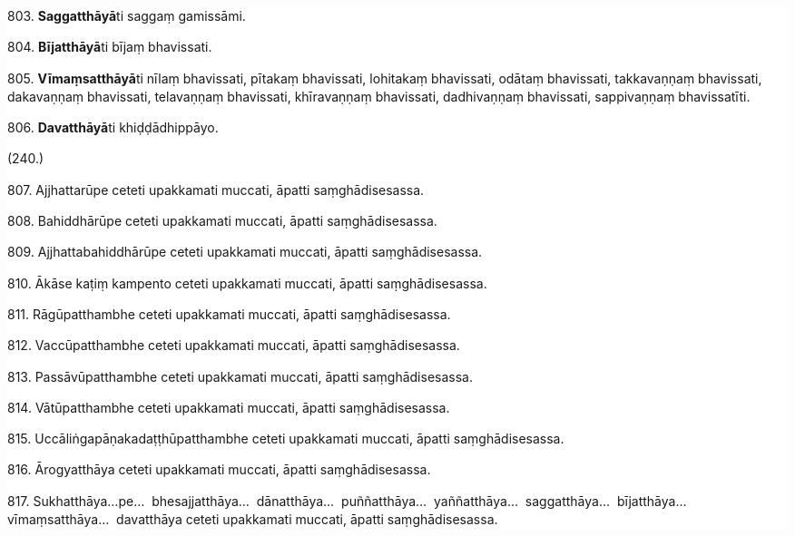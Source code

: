 


803\. **Saggatthāyā**ti saggaṃ gamissāmi.




804\. **Bījatthāyā**ti bījaṃ bhavissati.




805\. **Vīmaṃsatthāyā**ti nīlaṃ bhavissati, pītakaṃ bhavissati, lohitakaṃ bhavissati, odātaṃ bhavissati, takkavaṇṇaṃ bhavissati, dakavaṇṇaṃ bhavissati, telavaṇṇaṃ bhavissati, khīravaṇṇaṃ bhavissati, dadhivaṇṇaṃ bhavissati, sappivaṇṇaṃ bhavissatīti.




806\. **Davatthāyā**ti khiḍḍādhippāyo.




(240.)

807\. Ajjhattarūpe ceteti upakkamati muccati, āpatti saṃghādisesassa.




808\. Bahiddhārūpe ceteti upakkamati muccati, āpatti saṃghādisesassa.




809\. Ajjhattabahiddhārūpe ceteti upakkamati muccati, āpatti saṃghādisesassa.




810\. Ākāse kaṭiṃ kampento ceteti upakkamati muccati, āpatti saṃghādisesassa.




811\. Rāgūpatthambhe ceteti upakkamati muccati, āpatti saṃghādisesassa.




812\. Vaccūpatthambhe ceteti upakkamati muccati, āpatti saṃghādisesassa.




813\. Passāvūpatthambhe ceteti upakkamati muccati, āpatti saṃghādisesassa.




814\. Vātūpatthambhe ceteti upakkamati muccati, āpatti saṃghādisesassa.




815\. Uccāliṅgapāṇakadaṭṭhūpatthambhe ceteti upakkamati muccati, āpatti saṃghādisesassa.




816\. Ārogyatthāya ceteti upakkamati muccati, āpatti saṃghādisesassa.




817\. Sukhatthāya…pe…  bhesajjatthāya…  dānatthāya…  puññatthāya…  yaññatthāya…  saggatthāya…  bījatthāya…  vīmaṃsatthāya…  davatthāya ceteti upakkamati muccati, āpatti saṃghādisesassa.
